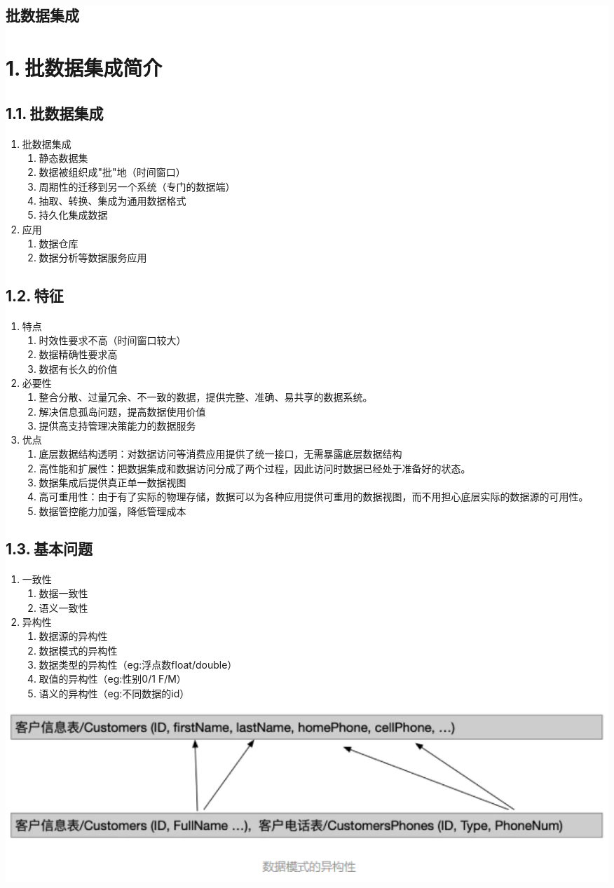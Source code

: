 批数据集成
---

# 1. 批数据集成简介

## 1.1. 批数据集成
1. 批数据集成
   1. 静态数据集
   2. 数据被组织成"批"地（时间窗口）
   3. 周期性的迁移到另一个系统（专门的数据端）
   4. 抽取、转换、集成为通用数据格式
   5. 持久化集成数据
2. 应用
   1. 数据仓库
   2. 数据分析等数据服务应用

## 1.2. 特征
1. 特点
   1. 时效性要求不高（时间窗口较大）
   2. 数据精确性要求高
   3. 数据有长久的价值
2. 必要性
   1. 整合分散、过量冗余、不一致的数据，提供完整、准确、易共享的数据系统。
   2. 解决信息孤岛问题，提高数据使用价值
   3. 提供高支持管理决策能力的数据服务
3. 优点
   1. 底层数据结构透明：对数据访问等消费应用提供了统一接口，无需暴露底层数据结构
   2. 高性能和扩展性：把数据集成和数据访问分成了两个过程，因此访问时数据已经处于准备好的状态。
   3. 数据集成后提供真正单一数据视图
   4. 高可重用性：由于有了实际的物理存储，数据可以为各种应用提供可重用的数据视图，而不用担心底层实际的数据源的可用性。
   5. 数据管控能力加强，降低管理成本

## 1.3. 基本问题
1. 一致性
   1. 数据一致性
   2. 语义一致性
2. 异构性
   1. 数据源的异构性
   2. 数据模式的异构性
   3. 数据类型的异构性（eg:浮点数float/double）
   4. 取值的异构性（eg:性别0/1 F/M）
   5. 语义的异构性（eg:不同数据的id）

![](img/batch/1.png)
